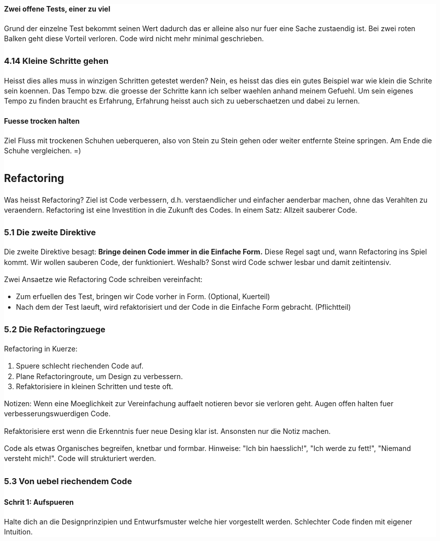 #### Zwei offene Tests, einer zu viel
Grund der einzelne Test bekommt seinen Wert dadurch das er alleine also nur fuer eine Sache zustaendig ist. Bei zwei roten Balken geht diese Vorteil verloren. Code wird nicht mehr minimal geschrieben.

### 4.14 Kleine Schritte gehen
Heisst dies alles muss in winzigen Schritten getestet werden? Nein, es heisst das dies ein gutes Beispiel war wie klein die Schrite sein koennen. Das Tempo bzw. die groesse der Schritte kann ich selber waehlen anhand meinem Gefuehl. Um sein eigenes Tempo zu finden braucht es Erfahrung, Erfahrung heisst auch sich zu ueberschaetzen und dabei zu lernen.

#### Fuesse trocken halten
Ziel Fluss mit trockenen Schuhen ueberqueren, also von Stein zu Stein gehen oder weiter entfernte Steine springen. Am Ende die Schuhe vergleichen. =)

## Refactoring
Was heisst Refactoring?
Ziel ist Code verbessern, d.h. verstaendlicher und einfacher aenderbar machen, ohne das Verahlten zu veraendern. Refactoring ist eine Investition in die Zukunft des Codes.
In einem Satz: Allzeit sauberer Code.

### 5.1 Die zweite Direktive
Die zweite Direktive besagt:
**Bringe deinen Code immer in die Einfache Form.**
Diese Regel sagt und, wann Refactoring ins Spiel kommt. Wir wollen sauberen Code, der funktioniert.
Weshalb? Sonst wird Code schwer lesbar und damit zeitintensiv.

Zwei Ansaetze wie Refactoring Code schreiben vereinfacht:
* Zum erfuellen des Test, bringen wir Code vorher in Form. (Optional, Kuerteil)
* Nach dem der Test laeuft, wird refaktorisiert und der Code in die Einfache Form gebracht. (Pflichtteil)

### 5.2 Die Refactoringzuege
Refactoring in Kuerze:
1. Spuere schlecht riechenden Code auf.
2. Plane Refactoringroute, um Design zu verbessern.
3. Refaktorisiere in kleinen Schritten und teste oft.

Notizen: Wenn eine Moeglichkeit zur Vereinfachung auffaelt notieren bevor sie verloren geht. Augen offen halten fuer verbesserungswuerdigen Code.

Refaktorisiere erst wenn die Erkenntnis fuer neue Desing klar ist. Ansonsten nur die Notiz machen.

Code als etwas Organisches begreifen, knetbar und formbar. Hinweise: "Ich bin haesslich!", "Ich werde zu fett!", "Niemand versteht mich!". Code will strukturiert werden.

### 5.3 Von uebel riechendem Code
#### Schrit 1: Aufspueren
Halte dich an die Designprinzipien und Entwurfsmuster welche hier vorgestellt werden. Schlechter Code finden mit eigener Intuition.
